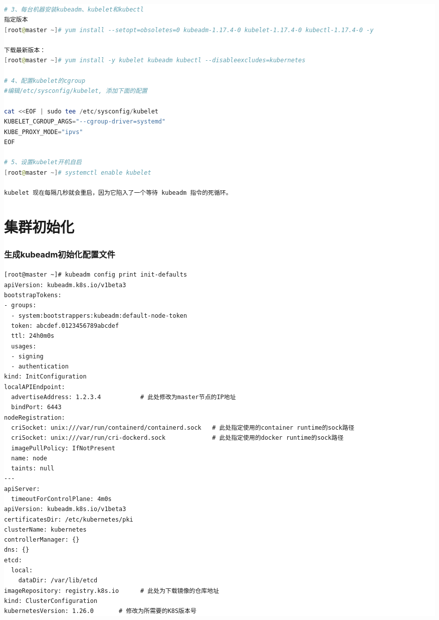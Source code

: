 ```powershell
# 3、每台机器安装kubeadm、kubelet和kubectl
指定版本
[root@master ~]# yum install --setopt=obsoletes=0 kubeadm-1.17.4-0 kubelet-1.17.4-0 kubectl-1.17.4-0 -y

下载最新版本：
[root@master ~]# yum install -y kubelet kubeadm kubectl --disableexcludes=kubernetes

# 4、配置kubelet的cgroup
#编辑/etc/sysconfig/kubelet, 添加下面的配置

cat <<EOF | sudo tee /etc/sysconfig/kubelet
KUBELET_CGROUP_ARGS="--cgroup-driver=systemd"
KUBE_PROXY_MODE="ipvs"
EOF

# 5、设置kubelet开机自启
[root@master ~]# systemctl enable kubelet

kubelet 现在每隔几秒就会重启，因为它陷入了一个等待 kubeadm 指令的死循环。
```



# 集群初始化

### 生成kubeadm初始化配置文件

```shell
[root@master ~]# kubeadm config print init-defaults
apiVersion: kubeadm.k8s.io/v1beta3
bootstrapTokens:
- groups:
  - system:bootstrappers:kubeadm:default-node-token
  token: abcdef.0123456789abcdef
  ttl: 24h0m0s
  usages:
  - signing
  - authentication
kind: InitConfiguration
localAPIEndpoint:
  advertiseAddress: 1.2.3.4           # 此处修改为master节点的IP地址
  bindPort: 6443
nodeRegistration:
  criSocket: unix:///var/run/containerd/containerd.sock   # 此处指定使用的container runtime的sock路径
  criSocket: unix:///var/run/cri-dockerd.sock             # 此处指定使用的docker runtime的sock路径
  imagePullPolicy: IfNotPresent
  name: node
  taints: null
---
apiServer:
  timeoutForControlPlane: 4m0s
apiVersion: kubeadm.k8s.io/v1beta3
certificatesDir: /etc/kubernetes/pki
clusterName: kubernetes
controllerManager: {}
dns: {}
etcd:
  local:
    dataDir: /var/lib/etcd
imageRepository: registry.k8s.io      # 此处为下载镜像的仓库地址
kind: ClusterConfiguration
kubernetesVersion: 1.26.0       # 修改为所需要的K8S版本号
```